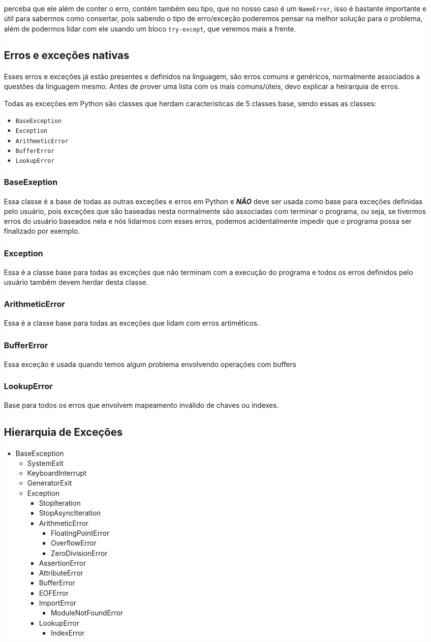perceba que ele além de conter o erro, contém também seu tipo, que no nosso caso é um `NameError`, isso é bastante importante e útil para sabermos como consertar, pois sabendo o tipo de erro/exceção poderemos pensar na melhor solução para o problema, além de podermos lidar com ele usando um bloco `try-except`, que veremos mais a frente.

## Erros e exceções nativas

Esses erros e exceções já estão presentes e definidos na linguagem, são erros comuns e genéricos, normalmente associados a questões da linguagem mesmo. Antes de prover uma lista com os mais comuns/úteis, devo explicar a heirarquia de erros.

Todas as exceções em Python são classes que herdam caracteristicas de 5 classes base, sendo essas as classes:

- `BaseException`
- `Exception`
- `ArithmeticError`
- `BufferError`
- `LookupError`

### BaseExeption

Essa classe é a base de todas as outras exceções e erros em Python e ***NÃO*** deve ser usada como base para exceções definidas pelo usuário, pois exceções que são baseadas nesta normalmente são associadas com terminar o programa, ou seja, se tivermos erros do usuário baseados nela e nós lidarmos com esses erros, podemos acidentalmente impedir que o programa possa ser finalizado por exemplo.

### Exception

Essa é a classe base para todas as exceções que não terminam com a execução do programa e todos os erros definidos pelo usuário também devem herdar desta classe.

### ArithmeticError

Essa é a classe base para todas as exceções que lidam com erros artiméticos.

### BufferError

Essa exceção é usada quando temos algum problema envolvendo operações com buffers

### LookupError

Base para todos os erros que envolvem mapeamento inválido de chaves ou indexes.

## Hierarquia de Exceções

- BaseException
  - SystemExit
  - KeyboardInterrupt
  - GeneratorExit
  - Exception
    - StopIteration
    - StopAsyncIteration
    - ArithmeticError
      - FloatingPointError
      - OverflowError
      - ZeroDivisionError
    - AssertionError
    - AttributeError
    - BufferError
    - EOFError
    - ImportError
      - ModuleNotFoundError
    - LookupError
      - IndexError